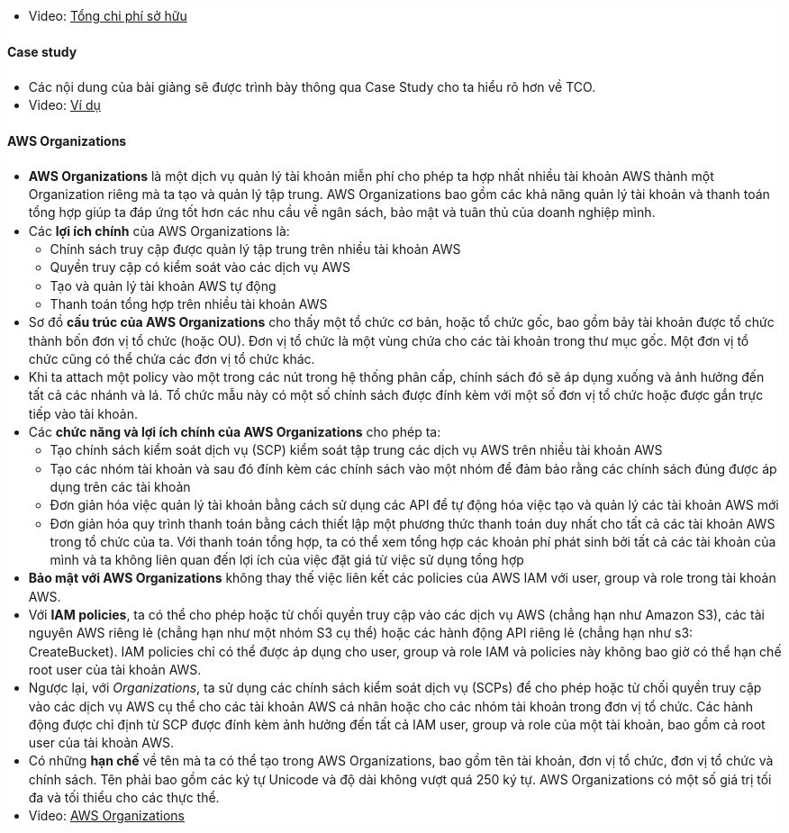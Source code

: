 - Video: [Tổng chi phí sở hữu](https://awsacademy.instructure.com/courses/77750/modules/items/7000788)

#### Case study

- Các nội dung của bài giảng sẽ được trình bày thông qua Case Study
  cho ta hiểu rõ hơn về TCO.
- Video: [Ví dụ](https://awsacademy.instructure.com/courses/77750/modules/items/7000790)

#### AWS Organizations

- **AWS Organizations**
  là một dịch vụ quản lý tài khoản miễn phí cho phép ta hợp nhất nhiều tài khoản
  AWS thành một Organization riêng mà ta tạo và quản lý tập trung.
  AWS Organizations bao gồm các khả năng quản lý tài khoản và thanh toán tổng hợp
  giúp ta đáp ứng tốt hơn các nhu cầu về ngân sách,
  bảo mật và tuân thủ của doanh nghiệp mình.
- Các **lợi ích chính** của AWS Organizations là:
  - Chính sách truy cập được quản lý tập trung trên nhiều tài khoản AWS
  - Quyền truy cập có kiểm soát vào các dịch vụ AWS
  - Tạo và quản lý tài khoản AWS tự động
  - Thanh toán tổng hợp trên nhiều tài khoản AWS
- Sơ đồ **cấu trúc của AWS Organizations** cho thấy một tổ chức cơ bản,
  hoặc tổ chức gốc, bao gồm bảy tài khoản
  được tổ chức thành bốn đơn vị tổ chức (hoặc OU).
  Đơn vị tổ chức là một vùng chứa cho các tài khoản trong thư mục gốc.
  Một đơn vị tổ chức cũng có thể chứa các đơn vị tổ chức khác.
- Khi ta attach một policy vào một trong các nút trong hệ thống phân cấp,
  chính sách đó sẽ áp dụng xuống và ảnh hưởng đến tất cả các nhánh và lá.
  Tổ chức mẫu này có một số chính sách được đính kèm với một số đơn vị tổ chức
  hoặc được gắn trực tiếp vào tài khoản.
- Các **chức năng và lợi ích chính của AWS Organizations** cho phép ta:
  - Tạo chính sách kiểm soát dịch vụ (SCP) kiểm soát tập trung các dịch vụ
    AWS trên nhiều tài khoản AWS
  - Tạo các nhóm tài khoản và sau đó đính kèm các chính sách vào một nhóm
    để đảm bảo rằng các chính sách đúng được áp dụng trên các tài khoản
  - Đơn giản hóa việc quản lý tài khoản bằng cách sử dụng các API
    để tự động hóa việc tạo và quản lý các tài khoản AWS mới
  - Đơn giản hóa quy trình thanh toán bằng cách thiết lập
    một phương thức thanh toán duy nhất cho tất cả các tài khoản AWS
    trong tổ chức của ta. Với thanh toán tổng hợp, ta có thể xem tổng hợp
    các khoản phí phát sinh bởi tất cả các tài khoản của mình và ta
    không liên quan đến lợi ích của việc đặt giá từ việc sử dụng tổng hợp
- **Bảo mật với AWS Organizations**
  không thay thế việc liên kết các policies của AWS IAM với user,
  group và role trong tài khoản AWS.
- Với **IAM policies**, ta có thể cho phép hoặc từ chối quyền truy cập
  vào các dịch vụ AWS (chẳng hạn như Amazon S3), các tài nguyên AWS riêng lẻ
  (chẳng hạn như một nhóm S3 cụ thể) hoặc các hành động API riêng lẻ
  (chẳng hạn như s3: CreateBucket).
  IAM policies chỉ có thể được áp dụng cho user, group và role IAM
  và policies này không bao giờ có thể hạn chế root user của tài khoản AWS.
- Ngược lại, với _Organizations_,
  ta sử dụng các chính sách kiểm soát dịch vụ (SCPs)
  để cho phép hoặc từ chối quyền truy cập vào các dịch vụ AWS cụ thể
  cho các tài khoản AWS cá nhân hoặc cho các nhóm tài khoản trong đơn vị tổ chức.
  Các hành động được chỉ định từ SCP được đính kèm ảnh hưởng đến tất cả IAM user,
  group và role của một tài khoản, bao gồm cả root user của tài khoản AWS.
- Có những **hạn chế** về tên mà ta có thể tạo trong AWS Organizations,
  bao gồm tên tài khoản, đơn vị tổ chức, đơn vị tổ chức và chính sách.
  Tên phải bao gồm các ký tự Unicode và độ dài không vượt quá 250 ký tự.
  AWS Organizations có một số giá trị tối đa và tối thiểu cho các thực thể.
- Video: [AWS Organizations](https://awsacademy.instructure.com/courses/77750/modules/items/7000792)
